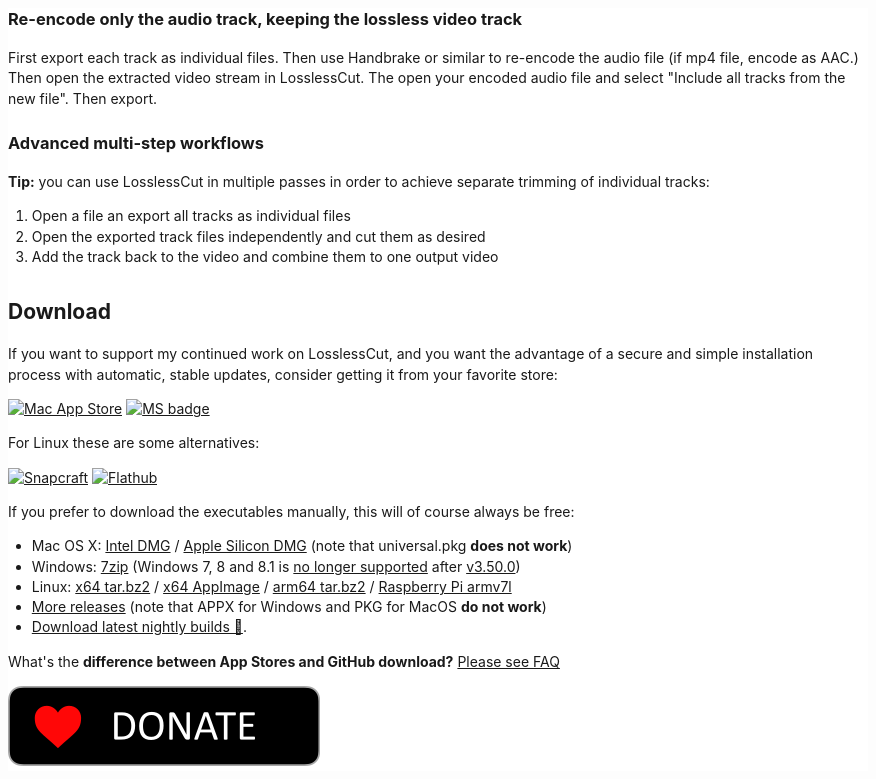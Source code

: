 ### Re-encode only the audio track, keeping the lossless video track

First export each track as individual files. Then use Handbrake or similar to re-encode the audio file (if mp4 file, encode as AAC.) Then open the extracted video stream in LosslessCut. The open your encoded audio file and select "Include all tracks from the new file". Then export.

### Advanced multi-step workflows

**Tip:** you can use LosslessCut in multiple passes in order to achieve separate trimming of individual tracks:
1. Open a file an export all tracks as individual files
2. Open the exported track files independently and cut them as desired
3. Add the track back to the video and combine them to one output video

## Download

If you want to support my continued work on LosslessCut, and you want the advantage of a secure and simple installation process with automatic, stable updates, consider getting it from your favorite store:

<a href="https://apps.apple.com/app/id1505323402"><img src="mac-app-store-badge.svg" alt="Mac App Store" height="50"/></a> <a href="https://www.microsoft.com/store/apps/9P30LSR4705L?cid=storebadge&ocid=badge"><img src="ms-store-badge.svg" alt="MS badge" height="50"/></a>

For Linux these are some alternatives:

<a href="https://snapcraft.io/losslesscut"><img src="https://github.com/mifi/lossless-cut/raw/master/snap-store-black.svg?sanitize=true" alt="Snapcraft" height="50"/></a> <a href="https://flathub.org/apps/details/no.mifi.losslesscut"><img src="https://github.com/mifi/lossless-cut/raw/master/flathub-badge.svg?sanitize=true" alt="Flathub" height="50"/></a>

If you prefer to download the executables manually, this will of course always be free:

- Mac OS X: [Intel DMG](https://github.com/mifi/lossless-cut/releases/latest/download/LosslessCut-mac-x64.dmg) / [Apple Silicon DMG](https://github.com/mifi/lossless-cut/releases/latest/download/LosslessCut-mac-arm64.dmg) (note that universal.pkg **does not work**)
- Windows: [7zip](https://github.com/mifi/lossless-cut/releases/latest/download/LosslessCut-win-x64.7z) (Windows 7, 8 and 8.1 is [no longer supported](https://github.com/mifi/lossless-cut/discussions/1476) after [v3.50.0](https://github.com/mifi/lossless-cut/releases/tag/v3.50.0))
- Linux: [x64 tar.bz2](https://github.com/mifi/lossless-cut/releases/latest/download/LosslessCut-linux-x64.tar.bz2) / [x64 AppImage](https://github.com/mifi/lossless-cut/releases/latest/download/LosslessCut-linux-x86_64.AppImage) / [arm64 tar.bz2](https://github.com/mifi/lossless-cut/releases/latest/download/LosslessCut-linux-arm64.tar.bz2) / [Raspberry Pi armv7l](https://github.com/mifi/lossless-cut/releases/latest/download/LosslessCut-linux-armv7l.tar.bz2)
- [More releases](https://github.com/mifi/lossless-cut/releases) (note that APPX for Windows and PKG for MacOS **do not work**)
- [Download latest nightly builds 🧪](https://mifi.no/llc/nightly/).

What's the **difference between App Stores and GitHub download?** [Please see FAQ](issues.md#app-stores-and-github-difference)

[![](./donate.svg)](https://paypal.me/mifino/usd)

